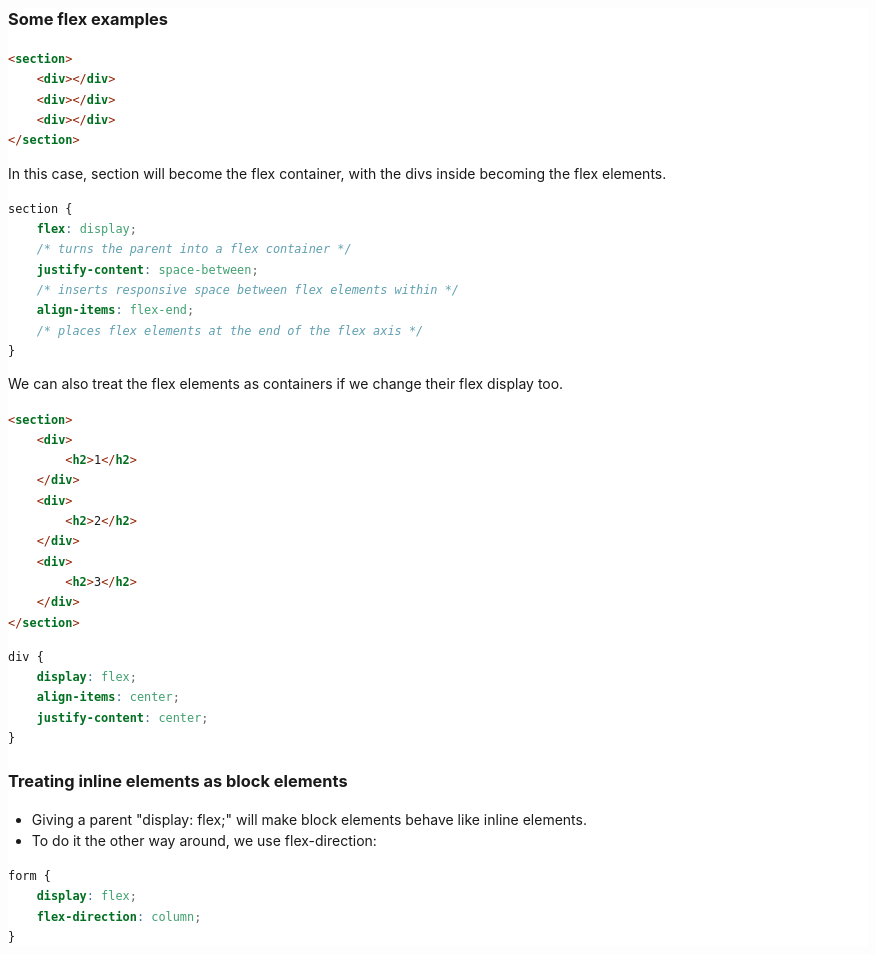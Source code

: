 ### Some flex examples

```html
<section>
	<div></div>
	<div></div>
	<div></div>
</section>
```

In this case, section will become the flex container, with the divs inside becoming the flex elements.

```css
section {
	flex: display;
	/* turns the parent into a flex container */
	justify-content: space-between;
	/* inserts responsive space between flex elements within */
	align-items: flex-end;
	/* places flex elements at the end of the flex axis */
}
```

We can also treat the flex elements as containers if we change their flex display too.

```html
<section>
	<div>
		<h2>1</h2>
	</div>
	<div>
		<h2>2</h2>
	</div>
	<div>
		<h2>3</h2>
	</div>
</section>
```

```css
div {
	display: flex;
	align-items: center;
	justify-content: center;
}
```

### Treating inline elements as block elements

- Giving a parent "display: flex;" will make block elements behave like inline elements.
- To do it the other way around, we use flex-direction:

```css
form {
	display: flex;
	flex-direction: column;
}
```
